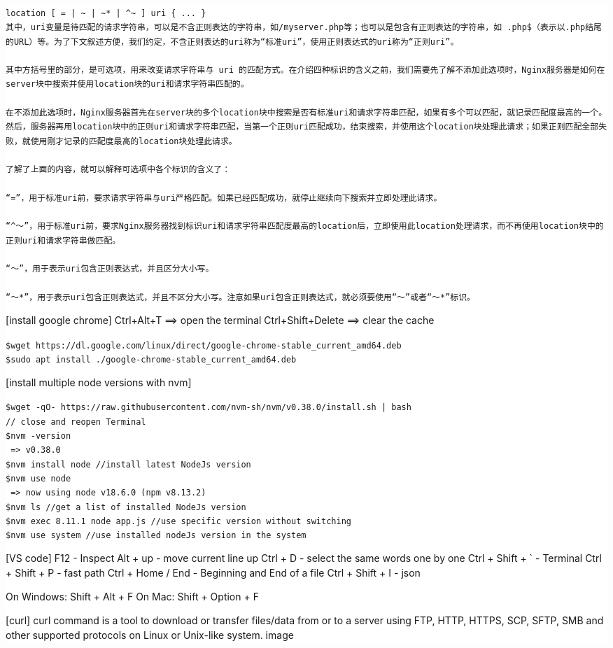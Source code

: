 	location [ = | ~ | ~* | ^~ ] uri { ... }
	其中，uri变量是待匹配的请求字符串，可以是不含正则表达的字符串，如/myserver.php等；也可以是包含有正则表达的字符串，如 .php$（表示以.php结尾的URL）等。为了下文叙述方便，我们约定，不含正则表达的uri称为“标准uri”，使用正则表达式的uri称为“正则uri”。
	
	其中方括号里的部分，是可选项，用来改变请求字符串与 uri 的匹配方式。在介绍四种标识的含义之前，我们需要先了解不添加此选项时，Nginx服务器是如何在server块中搜索并使用location块的uri和请求字符串匹配的。
	
	在不添加此选项时，Nginx服务器首先在server块的多个location块中搜索是否有标准uri和请求字符串匹配，如果有多个可以匹配，就记录匹配度最高的一个。然后，服务器再用location块中的正则uri和请求字符串匹配，当第一个正则uri匹配成功，结束搜索，并使用这个location块处理此请求；如果正则匹配全部失败，就使用刚才记录的匹配度最高的location块处理此请求。
	
	了解了上面的内容，就可以解释可选项中各个标识的含义了：
	
	“=”，用于标准uri前，要求请求字符串与uri严格匹配。如果已经匹配成功，就停止继续向下搜索并立即处理此请求。
	
	“^～”，用于标准uri前，要求Nginx服务器找到标识uri和请求字符串匹配度最高的location后，立即使用此location处理请求，而不再使用location块中的正则uri和请求字符串做匹配。
	
	“～”，用于表示uri包含正则表达式，并且区分大小写。
	
	“～*”，用于表示uri包含正则表达式，并且不区分大小写。注意如果uri包含正则表达式，就必须要使用“～”或者“～*”标识。

[install google chrome]
Ctrl+Alt+T ==> open the terminal
Ctrl+Shift+Delete ==> clear the cache

```
$wget https://dl.google.com/linux/direct/google-chrome-stable_current_amd64.deb
$sudo apt install ./google-chrome-stable_current_amd64.deb
```

[install multiple node versions with nvm]
```
$wget -qO- https://raw.githubusercontent.com/nvm-sh/nvm/v0.38.0/install.sh | bash
// close and reopen Terminal
$nvm -version
 => v0.38.0
$nvm install node //install latest NodeJs version
$nvm use node 
 => now using node v18.6.0 (npm v8.13.2)
$nvm ls //get a list of installed NodeJs version
$nvm exec 8.11.1 node app.js //use specific version without switching
$nvm use system //use installed nodeJs version in the system
```

[VS code]
F12 - Inspect
Alt + up - move current line up
Ctrl + D - select the same words one by one
Ctrl + Shift + ` - Terminal
Ctrl + Shift + P - fast path
Ctrl + Home / End - Beginning and End of a file
Ctrl + Shift + I - json

On Windows: Shift + Alt + F
On Mac: Shift + Option + F


[curl]
curl command is a tool to download or transfer files/data from or to a server using FTP, HTTP, HTTPS, SCP, SFTP, SMB and other supported protocols on Linux or Unix-like system.
image
